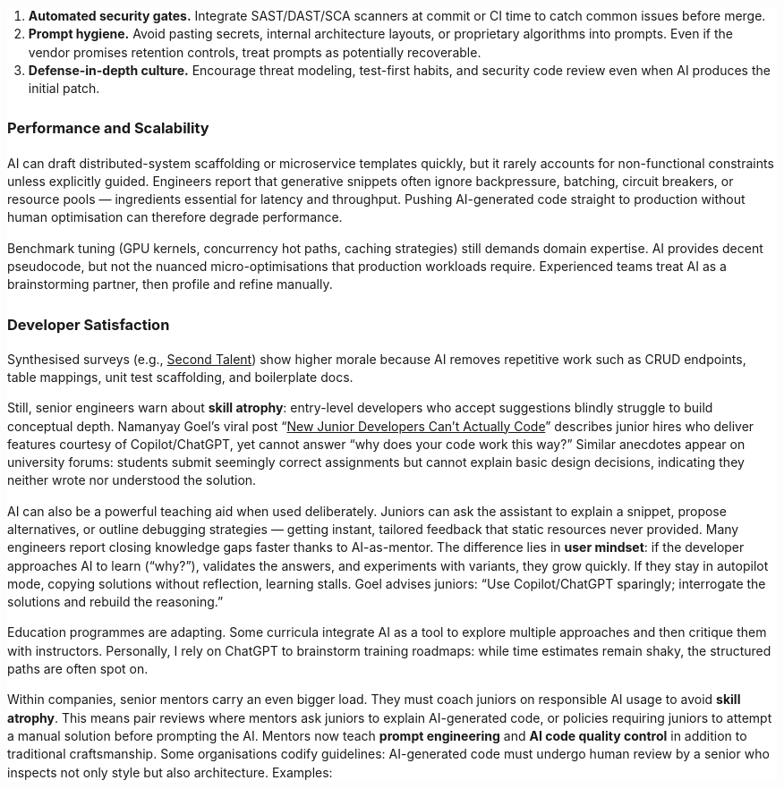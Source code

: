 1. **Automated security gates.** Integrate SAST/DAST/SCA scanners at commit or CI time to catch common issues before merge.
2. **Prompt hygiene.** Avoid pasting secrets, internal architecture layouts, or proprietary algorithms into prompts. Even if the vendor promises retention controls, treat prompts as potentially recoverable.
3. **Defense-in-depth culture.** Encourage threat modeling, test-first habits, and security code review even when AI produces the initial patch.

### Performance and Scalability

AI can draft distributed-system scaffolding or microservice templates quickly, but it rarely accounts for non-functional constraints unless explicitly guided. Engineers report that generative snippets often ignore backpressure, batching, circuit breakers, or resource pools — ingredients essential for latency and throughput. Pushing AI-generated code straight to production without human optimisation can therefore degrade performance.

Benchmark tuning (GPU kernels, concurrency hot paths, caching strategies) still demands domain expertise. AI provides decent pseudocode, but not the nuanced micro-optimisations that production workloads require. Experienced teams treat AI as a brainstorming partner, then profile and refine manually.

### Developer Satisfaction

Synthesised surveys (e.g., [Second Talent](https://www.secondtalent.com/resources/github-copilot-statistics/)) show higher morale because AI removes repetitive work such as CRUD endpoints, table mappings, unit test scaffolding, and boilerplate docs.

Still, senior engineers warn about **skill atrophy**: entry-level developers who accept suggestions blindly struggle to build conceptual depth. Namanyay Goel’s viral post “[New Junior Developers Can’t Actually Code](https://nmn.gl/blog/ai-and-learning#:~:text=We%E2%80%99re%20at%20this%20weird%20inflection,That%E2%80%99s%20where%20things%20get%20concerning)” describes junior hires who deliver features courtesy of Copilot/ChatGPT, yet cannot answer “why does your code work this way?” Similar anecdotes appear on university forums: students submit seemingly correct assignments but cannot explain basic design decisions, indicating they neither wrote nor understood the solution.

AI can also be a powerful teaching aid when used deliberately. Juniors can ask the assistant to explain a snippet, propose alternatives, or outline debugging strategies — getting instant, tailored feedback that static resources never provided. Many engineers report closing knowledge gaps faster thanks to AI-as-mentor. The difference lies in **user mindset**: if the developer approaches AI to learn (“why?”), validates the answers, and experiments with variants, they grow quickly. If they stay in autopilot mode, copying solutions without reflection, learning stalls. Goel advises juniors: “Use Copilot/ChatGPT sparingly; interrogate the solutions and rebuild the reasoning.”

Education programmes are adapting. Some curricula integrate AI as a tool to explore multiple approaches and then critique them with instructors. Personally, I rely on ChatGPT to brainstorm training roadmaps: while time estimates remain shaky, the structured paths are often spot on.

Within companies, senior mentors carry an even bigger load. They must coach juniors on responsible AI usage to avoid **skill atrophy**. This means pair reviews where mentors ask juniors to explain AI-generated code, or policies requiring juniors to attempt a manual solution before prompting the AI. Mentors now teach **prompt engineering** and **AI code quality control** in addition to traditional craftsmanship. Some organisations codify guidelines: AI-generated code must undergo human review by a senior who inspects not only style but also architecture. Examples:
